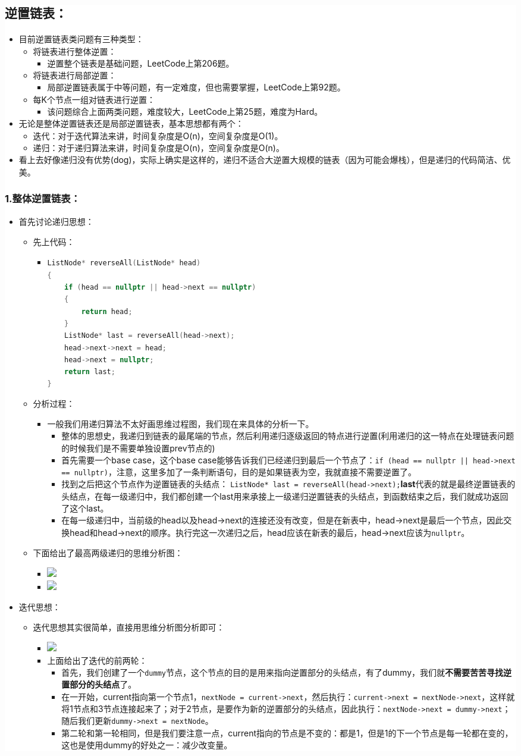 ## 逆置链表：

- 目前逆置链表类问题有三种类型：
  - 将链表进行整体逆置：
    - 逆置整个链表是基础问题，LeetCode上第206题。
  - 将链表进行局部逆置：
    - 局部逆置链表属于中等问题，有一定难度，但也需要掌握，LeetCode上第92题。
  - 每K个节点一组对链表进行逆置：
    - 该问题综合上面两类问题，难度较大，LeetCode上第25题，难度为Hard。
- 无论是整体逆置链表还是局部逆置链表，基本思想都有两个：
  - 迭代：对于迭代算法来讲，时间复杂度是O(n)，空间复杂度是O(1)。
  - 递归：对于递归算法来讲，时间复杂度是O(n)，空间复杂度是O(n)。
- 看上去好像递归没有优势(dog)，实际上确实是这样的，递归不适合大逆置大规模的链表（因为可能会爆栈），但是递归的代码简洁、优美。

### 1.整体逆置链表：

- 首先讨论递归思想：

  - 先上代码：

    - ```cpp
      ListNode* reverseAll(ListNode* head)
      {
          if (head == nullptr || head->next == nullptr)
          {
              return head;
          }
          ListNode* last = reverseAll(head->next);
          head->next->next = head;
          head->next = nullptr;
          return last;
      }
      ```

  - 分析过程：

    - 一般我们用递归算法不太好画思维过程图，我们现在来具体的分析一下。
      - 整体的思想史，我递归到链表的最尾端的节点，然后利用递归逐级返回的特点进行逆置(利用递归的这一特点在处理链表问题的时候我们是不需要单独设置prev节点的)
      - 首先需要一个base case，这个base case能够告诉我们已经递归到最后一个节点了：``if (head == nullptr || head->next == nullptr)``，注意，这里多加了一条判断语句，目的是如果链表为空，我就直接不需要逆置了。
      - 找到之后把这个节点作为逆置链表的头结点： ``ListNode* last = reverseAll(head->next);``**last**代表的就是最终逆置链表的头结点，在每一级递归中，我们都创建一个last用来承接上一级递归逆置链表的头结点，到函数结束之后，我们就成功返回了这个last。
      - 在每一级递归中，当前级的head以及head->next的连接还没有改变，但是在新表中，head->next是最后一个节点，因此交换head和head->next的顺序。执行完这一次递归之后，head应该在新表的最后，head->next应该为``nullptr``。

  - 下面给出了最高两级递归的思维分析图：

    - ![](https://nickaljy-pictures.oss-cn-hangzhou.aliyuncs.com/img/逆置俩表all递归1.jpg)
    - ![](https://nickaljy-pictures.oss-cn-hangzhou.aliyuncs.com/img/逆置链表all递归2.jpg)

- 迭代思想：

  - 迭代思想其实很简单，直接用思维分析图分析即可：

    - ![](https://nickaljy-pictures.oss-cn-hangzhou.aliyuncs.com/img/义务来电说唱.jpg)
    - 上面给出了迭代的前两轮：
      - 首先，我们创建了一个``dummy``节点，这个节点的目的是用来指向逆置部分的头结点，有了dummy，我们就**不需要苦苦寻找逆置部分的头结点**了。
      - 在一开始，current指向第一个节点1，``nextNode = current->next``，然后执行：``current->next = nextNode->next``，这样就将1节点和3节点连接起来了；对于2节点，是要作为新的逆置部分的头结点，因此执行：``nextNode->next = dummy->next``；随后我们更新``dummy->next = nextNode``。
      - 第二轮和第一轮相同，但是我们要注意一点，current指向的节点是不变的：都是1，但是1的下一个节点是每一轮都在变的，这也是使用dummy的好处之一：减少改变量。
